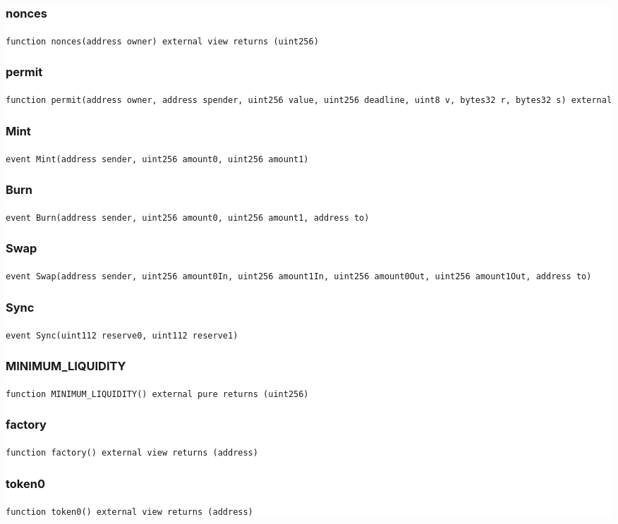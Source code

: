 ### nonces

```solidity
function nonces(address owner) external view returns (uint256)
```

### permit

```solidity
function permit(address owner, address spender, uint256 value, uint256 deadline, uint8 v, bytes32 r, bytes32 s) external
```

### Mint

```solidity
event Mint(address sender, uint256 amount0, uint256 amount1)
```

### Burn

```solidity
event Burn(address sender, uint256 amount0, uint256 amount1, address to)
```

### Swap

```solidity
event Swap(address sender, uint256 amount0In, uint256 amount1In, uint256 amount0Out, uint256 amount1Out, address to)
```

### Sync

```solidity
event Sync(uint112 reserve0, uint112 reserve1)
```

### MINIMUM_LIQUIDITY

```solidity
function MINIMUM_LIQUIDITY() external pure returns (uint256)
```

### factory

```solidity
function factory() external view returns (address)
```

### token0

```solidity
function token0() external view returns (address)
```
